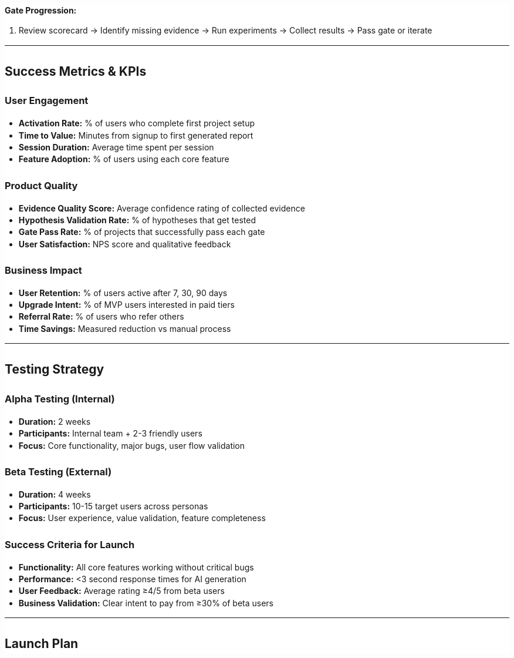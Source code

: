 **Gate Progression:**
1. Review scorecard → Identify missing evidence → Run experiments → Collect results → Pass gate or iterate

---

## Success Metrics & KPIs

### User Engagement
- **Activation Rate:** % of users who complete first project setup
- **Time to Value:** Minutes from signup to first generated report
- **Session Duration:** Average time spent per session
- **Feature Adoption:** % of users using each core feature

### Product Quality
- **Evidence Quality Score:** Average confidence rating of collected evidence
- **Hypothesis Validation Rate:** % of hypotheses that get tested
- **Gate Pass Rate:** % of projects that successfully pass each gate
- **User Satisfaction:** NPS score and qualitative feedback

### Business Impact
- **User Retention:** % of users active after 7, 30, 90 days
- **Upgrade Intent:** % of MVP users interested in paid tiers
- **Referral Rate:** % of users who refer others
- **Time Savings:** Measured reduction vs manual process

---

## Testing Strategy

### Alpha Testing (Internal)
- **Duration:** 2 weeks
- **Participants:** Internal team + 2-3 friendly users
- **Focus:** Core functionality, major bugs, user flow validation

### Beta Testing (External)
- **Duration:** 4 weeks  
- **Participants:** 10-15 target users across personas
- **Focus:** User experience, value validation, feature completeness

### Success Criteria for Launch
- **Functionality:** All core features working without critical bugs
- **Performance:** <3 second response times for AI generation
- **User Feedback:** Average rating ≥4/5 from beta users
- **Business Validation:** Clear intent to pay from ≥30% of beta users

---

## Launch Plan
